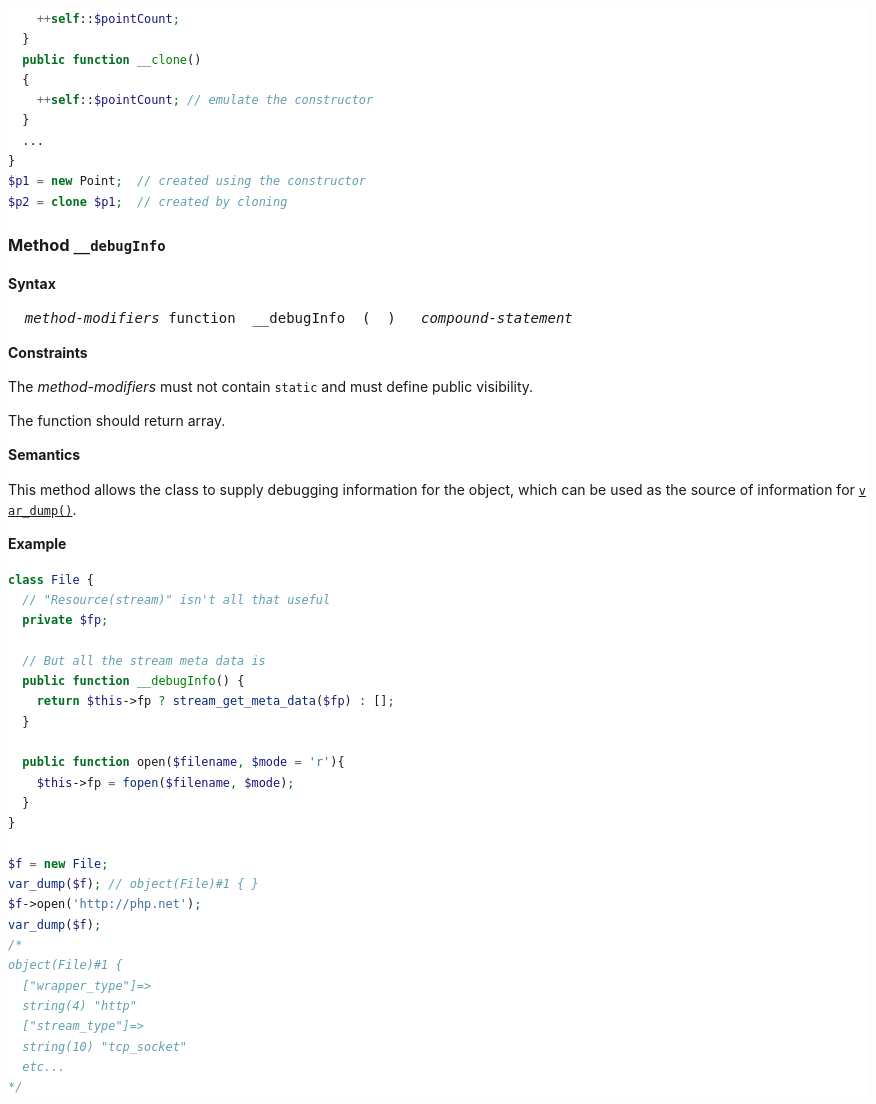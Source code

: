 ```PHP
    ++self::$pointCount;
  }
  public function __clone()
  {
    ++self::$pointCount; // emulate the constructor
  }
  ...
}
$p1 = new Point;  // created using the constructor
$p2 = clone $p1;  // created by cloning
```

### Method `__debugInfo`

**Syntax**

<pre>
  <i>method-modifiers</i> function  __debugInfo  (  )   <i>compound-statement</i>
</pre>

**Constraints**

The *method-modifiers* must not contain `static` and must define public visibility.

The function should return array.

**Semantics**

This method allows the class to supply debugging information for the object, which can be used as
the source of information for [`var_dump()`](http://php.net/manual/function.var-dump.php).

**Example**
```PHP
class File {
  // "Resource(stream)" isn't all that useful
  private $fp;

  // But all the stream meta data is
  public function __debugInfo() {
    return $this->fp ? stream_get_meta_data($fp) : [];
  }

  public function open($filename, $mode = 'r'){
    $this->fp = fopen($filename, $mode);
  }
}

$f = new File;
var_dump($f); // object(File)#1 { }
$f->open('http://php.net');
var_dump($f);
/*
object(File)#1 {
  ["wrapper_type"]=>
  string(4) "http"
  ["stream_type"]=>
  string(10) "tcp_socket"
  etc...
*/
```
